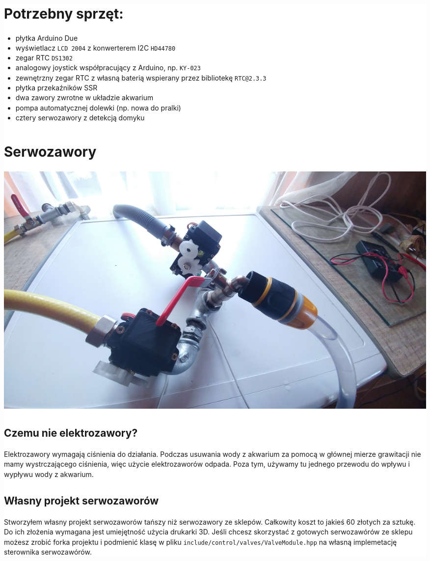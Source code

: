 # Potrzebny sprzęt:
- płytka Arduino Due
- wyświetlacz `LCD 2004` z konwerterem I2C `HD44780`
- zegar RTC `DS1302`
- analogowy joystick współpracujący z Arduino, np. `KY-023`
- zewnętrzny zegar RTC z własną baterią wspierany przez bibliotekę `RTC@2.3.3`
- płytka przekaźników SSR
- dwa zawory zwrotne w układzie akwarium
- pompa automatycznej dolewki (np. nowa do pralki)
- cztery serwozawory z detekcją domyku

# Serwozawory
![servovalves](../../assets/docs/img/servovalves-intro.jpg)

## Czemu nie elektrozawory?
Elektrozawory wymagają ciśnienia do działania.
Podczas usuwania wody z akwarium za pomocą w głównej mierze grawitacji
nie mamy wystrczającego ciśnienia, więc użycie elektrozaworów odpada.
Poza tym, używamy tu jednego przewodu do wpływu i wypływu wody z akwarium.

## Własny projekt serwozaworów
Stworzyłem własny projekt serwozaworów tańszy niż serwozawory ze sklepów.
Całkowity koszt to jakieś 60 złotych za sztukę.
Do ich złożenia wymagana jest umiejętność użycia drukarki 3D.
Jeśli chcesz skorzystać z gotowych serwozawórów ze sklepu możesz zrobić forka
projektu i podmienić klasę w pliku `include/control/valves/ValveModule.hpp`
na własną implemetację sterownika serwozawórów.
